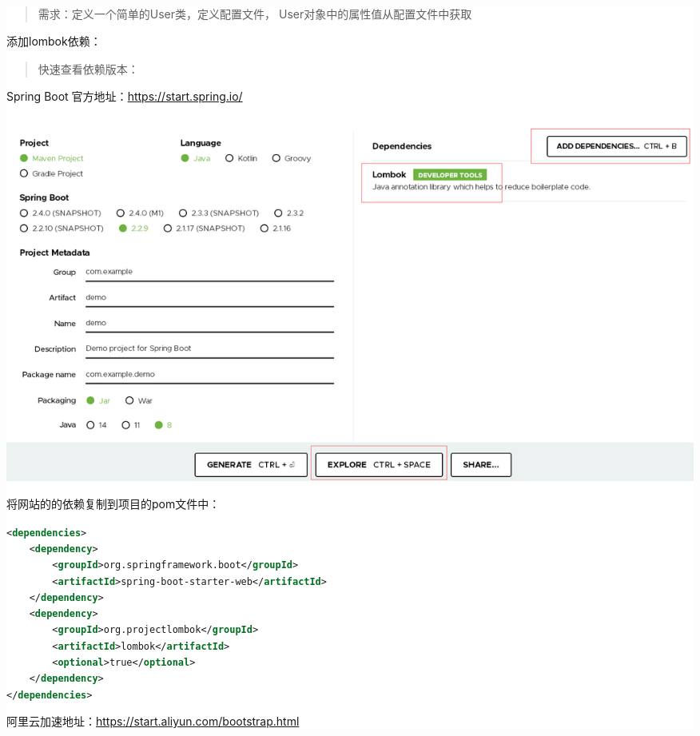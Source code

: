 > 需求：定义一个简单的User类，定义配置文件， User对象中的属性值从配置文件中获取
>


添加lombok依赖：

> 快速查看依赖版本：

Spring Boot 官方地址：https://start.spring.io/

![image-20200729104510128](day01-springboot.assets/image-20200729104510128.png)



将网站的的依赖复制到项目的pom文件中：

```xml
<dependencies>
    <dependency>
        <groupId>org.springframework.boot</groupId>
        <artifactId>spring-boot-starter-web</artifactId>
    </dependency>
    <dependency>
        <groupId>org.projectlombok</groupId>
        <artifactId>lombok</artifactId>
        <optional>true</optional>
    </dependency>
</dependencies>
```



阿里云加速地址：https://start.aliyun.com/bootstrap.html
